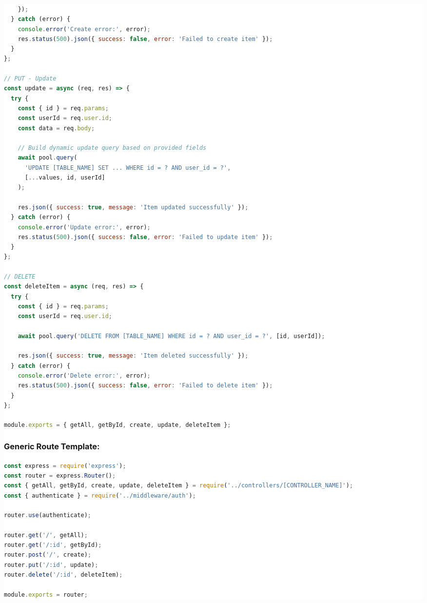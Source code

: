 ```javascript
    });
  } catch (error) {
    console.error('Create error:', error);
    res.status(500).json({ success: false, error: 'Failed to create item' });
  }
};

// PUT - Update
const update = async (req, res) => {
  try {
    const { id } = req.params;
    const userId = req.user.id;
    const data = req.body;

    // Build dynamic update query based on provided fields
    await pool.query(
      'UPDATE [TABLE_NAME] SET ... WHERE id = ? AND user_id = ?',
      [...values, id, userId]
    );

    res.json({ success: true, message: 'Item updated successfully' });
  } catch (error) {
    console.error('Update error:', error);
    res.status(500).json({ success: false, error: 'Failed to update item' });
  }
};

// DELETE
const deleteItem = async (req, res) => {
  try {
    const { id } = req.params;
    const userId = req.user.id;

    await pool.query('DELETE FROM [TABLE_NAME] WHERE id = ? AND user_id = ?', [id, userId]);

    res.json({ success: true, message: 'Item deleted successfully' });
  } catch (error) {
    console.error('Delete error:', error);
    res.status(500).json({ success: false, error: 'Failed to delete item' });
  }
};

module.exports = { getAll, getById, create, update, deleteItem };
```

### Generic Route Template:

```javascript
const express = require('express');
const router = express.Router();
const { getAll, getById, create, update, deleteItem } = require('../controllers/[CONTROLLER_NAME]');
const { authenticate } = require('../middleware/auth');

router.use(authenticate);

router.get('/', getAll);
router.get('/:id', getById);
router.post('/', create);
router.put('/:id', update);
router.delete('/:id', deleteItem);

module.exports = router;
```